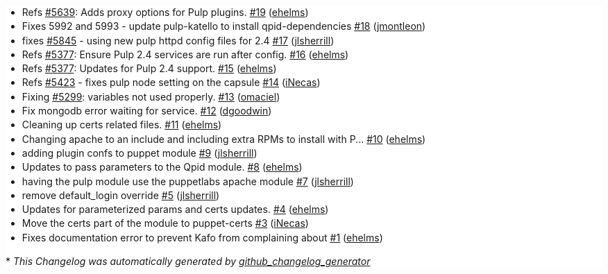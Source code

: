 - Refs [\#5639](https://projects.theforeman.org/issues/5639): Adds proxy options for Pulp plugins. [\#19](https://github.com/theforeman/puppet-pulp/pull/19) ([ehelms](https://github.com/ehelms))
- Fixes 5992 and 5993 - update pulp-katello to install qpid-dependencies [\#18](https://github.com/theforeman/puppet-pulp/pull/18) ([jmontleon](https://github.com/jmontleon))
- fixes [\#5845](https://projects.theforeman.org/issues/5845) - using new pulp httpd config files for 2.4 [\#17](https://github.com/theforeman/puppet-pulp/pull/17) ([jlsherrill](https://github.com/jlsherrill))
- Refs [\#5377](https://projects.theforeman.org/issues/5377): Ensure Pulp 2.4 services are run after config. [\#16](https://github.com/theforeman/puppet-pulp/pull/16) ([ehelms](https://github.com/ehelms))
- Refs [\#5377](https://projects.theforeman.org/issues/5377): Updates for Pulp 2.4 support. [\#15](https://github.com/theforeman/puppet-pulp/pull/15) ([ehelms](https://github.com/ehelms))
- Refs [\#5423](https://projects.theforeman.org/issues/5423) - fixes pulp node setting on the capsule [\#14](https://github.com/theforeman/puppet-pulp/pull/14) ([iNecas](https://github.com/iNecas))
- Fixing [\#5299](https://projects.theforeman.org/issues/5299): variables not used properly. [\#13](https://github.com/theforeman/puppet-pulp/pull/13) ([omaciel](https://github.com/omaciel))
- Fix mongodb error waiting for service. [\#12](https://github.com/theforeman/puppet-pulp/pull/12) ([dgoodwin](https://github.com/dgoodwin))
- Cleaning up certs related files. [\#11](https://github.com/theforeman/puppet-pulp/pull/11) ([ehelms](https://github.com/ehelms))
- Changing apache to an include and including extra RPMs to install with P... [\#10](https://github.com/theforeman/puppet-pulp/pull/10) ([ehelms](https://github.com/ehelms))
- adding plugin confs to puppet module [\#9](https://github.com/theforeman/puppet-pulp/pull/9) ([jlsherrill](https://github.com/jlsherrill))
- Updates to pass parameters to the Qpid module. [\#8](https://github.com/theforeman/puppet-pulp/pull/8) ([ehelms](https://github.com/ehelms))
- having the pulp module use the puppetlabs apache module [\#7](https://github.com/theforeman/puppet-pulp/pull/7) ([jlsherrill](https://github.com/jlsherrill))
- remove default\_login override [\#5](https://github.com/theforeman/puppet-pulp/pull/5) ([jlsherrill](https://github.com/jlsherrill))
- Updates for parameterized params and certs updates. [\#4](https://github.com/theforeman/puppet-pulp/pull/4) ([ehelms](https://github.com/ehelms))
- Move the certs part of the module to puppet-certs [\#3](https://github.com/theforeman/puppet-pulp/pull/3) ([iNecas](https://github.com/iNecas))
- Fixes documentation error to prevent Kafo from complaining about [\#1](https://github.com/theforeman/puppet-pulp/pull/1) ([ehelms](https://github.com/ehelms))


\* *This Changelog was automatically generated by [github_changelog_generator](https://github.com/skywinder/Github-Changelog-Generator)*
